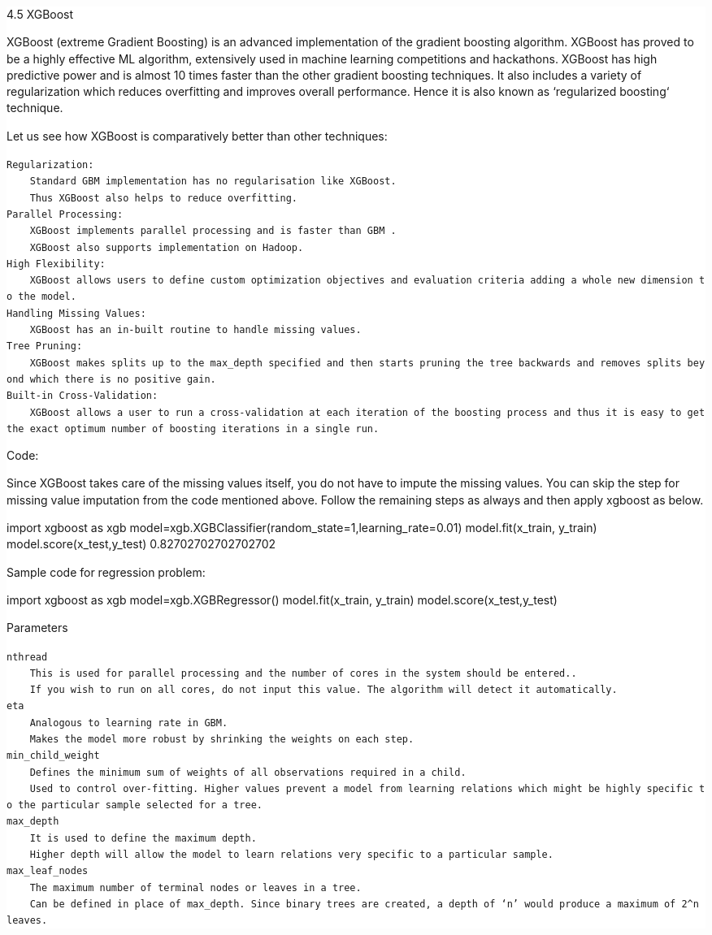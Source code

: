  
4.5 XGBoost

XGBoost (extreme Gradient Boosting) is an advanced implementation of the gradient boosting algorithm. XGBoost has proved to be a highly effective ML algorithm, extensively used in machine learning competitions and hackathons. XGBoost has high predictive power and is almost 10 times faster than the other gradient boosting techniques. It also includes a variety of regularization which reduces overfitting and improves overall performance. Hence it is also known as ‘regularized boosting‘ technique.

Let us see how XGBoost is comparatively better than other techniques:

    Regularization:
        Standard GBM implementation has no regularisation like XGBoost.
        Thus XGBoost also helps to reduce overfitting.
    Parallel Processing:
        XGBoost implements parallel processing and is faster than GBM .
        XGBoost also supports implementation on Hadoop.
    High Flexibility:
        XGBoost allows users to define custom optimization objectives and evaluation criteria adding a whole new dimension to the model.
    Handling Missing Values:
        XGBoost has an in-built routine to handle missing values.
    Tree Pruning:
        XGBoost makes splits up to the max_depth specified and then starts pruning the tree backwards and removes splits beyond which there is no positive gain.
    Built-in Cross-Validation:
        XGBoost allows a user to run a cross-validation at each iteration of the boosting process and thus it is easy to get the exact optimum number of boosting iterations in a single run.

Code:

Since XGBoost takes care of the missing values itself, you do not have to impute the missing values. You can skip the step for missing value imputation from the code mentioned above. Follow the remaining steps as always and then apply xgboost as below.

import xgboost as xgb
model=xgb.XGBClassifier(random_state=1,learning_rate=0.01)
model.fit(x_train, y_train)
model.score(x_test,y_test)
0.82702702702702702

Sample code for regression problem:

import xgboost as xgb
model=xgb.XGBRegressor()
model.fit(x_train, y_train)
model.score(x_test,y_test)

Parameters

    nthread
        This is used for parallel processing and the number of cores in the system should be entered..
        If you wish to run on all cores, do not input this value. The algorithm will detect it automatically.
    eta
        Analogous to learning rate in GBM.
        Makes the model more robust by shrinking the weights on each step.
    min_child_weight
        Defines the minimum sum of weights of all observations required in a child.
        Used to control over-fitting. Higher values prevent a model from learning relations which might be highly specific to the particular sample selected for a tree.
    max_depth
        It is used to define the maximum depth.
        Higher depth will allow the model to learn relations very specific to a particular sample.
    max_leaf_nodes
        The maximum number of terminal nodes or leaves in a tree.
        Can be defined in place of max_depth. Since binary trees are created, a depth of ‘n’ would produce a maximum of 2^n leaves.